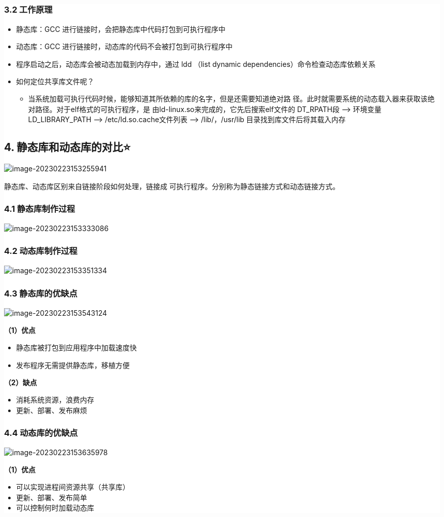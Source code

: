 

### 3.2 工作原理 

- 静态库：GCC 进行链接时，会把静态库中代码打包到可执行程序中

- 动态库：GCC 进行链接时，动态库的代码不会被打包到可执行程序中

- 程序启动之后，动态库会被动态加载到内存中，通过 ldd （list dynamic  dependencies）命令检查动态库依赖关系

- 如何定位共享库文件呢？

  - 当系统加载可执行代码时候，能够知道其所依赖的库的名字，但是还需要知道绝对路 径。此时就需要系统的动态载入器来获取该绝对路径。对于elf格式的可执行程序，是 由ld-linux.so来完成的，它先后搜索elf文件的 DT_RPATH段 ——> 环境变量 LD_LIBRARY_PATH ——> /etc/ld.so.cache文件列表 ——> /lib/，/usr/lib 目录找到库文件后将其载入内存

  

## 4. 静态库和动态库的对比⭐

![image-20230223153255941](D:\WorkData\MarkdownData\Linux高并发\assets\image-20230223153255941.png)

静态库、动态库区别来自链接阶段如何处理，链接成 可执行程序。分别称为静态链接方式和动态链接方式。

### 4.1 静态库制作过程

![image-20230223153333086](D:\WorkData\MarkdownData\Linux高并发\assets\image-20230223153333086.png)

### 4.2 动态库制作过程

![image-20230223153351334](D:\WorkData\MarkdownData\Linux高并发\assets\image-20230223153351334.png)



### 4.3 静态库的优缺点

![image-20230223153543124](D:\WorkData\MarkdownData\Linux高并发\assets\image-20230223153543124.png)

**（1）优点**

- 静态库被打包到应用程序中加载速度快

- 发布程序无需提供静态库，移植方便

**（2）缺点**

- 消耗系统资源，浪费内存 
-  更新、部署、发布麻烦

### 4.4 动态库的优缺点

![image-20230223153635978](D:\WorkData\MarkdownData\Linux高并发\assets\image-20230223153635978.png)

**（1）优点**

- 可以实现进程间资源共享（共享库）
- 更新、部署、发布简单 
- 可以控制何时加载动态库
